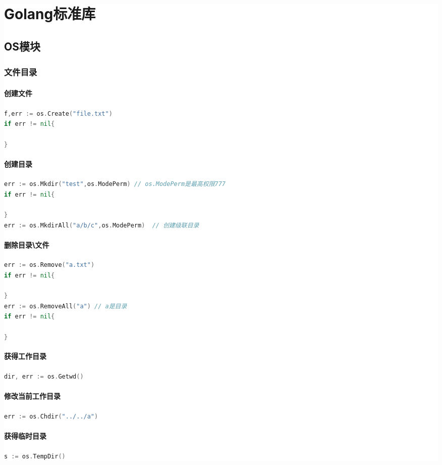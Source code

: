 # Golang标准库

## OS模块

### 文件目录

#### 创建文件

```go
f,err := os.Create("file.txt")
if err != nil{
   
}
```

#### 创建目录

```go
err := os.Mkdir("test",os.ModePerm) // os.ModePerm是最高权限777
if err != nil{

}
err := os.MkdirAll("a/b/c",os.ModePerm)  // 创建级联目录
```

#### 删除目录\文件

```go
err := os.Remove("a.txt")
if err != nil{

}
err := os.RemoveAll("a") // a是目录
if err != nil{
    
}
```

#### 获得工作目录

```go
dir, err := os.Getwd()
```

#### 修改当前工作目录

```go
err := os.Chdir("../../a")
```

#### 获得临时目录

```go
s := os.TempDir()
```
